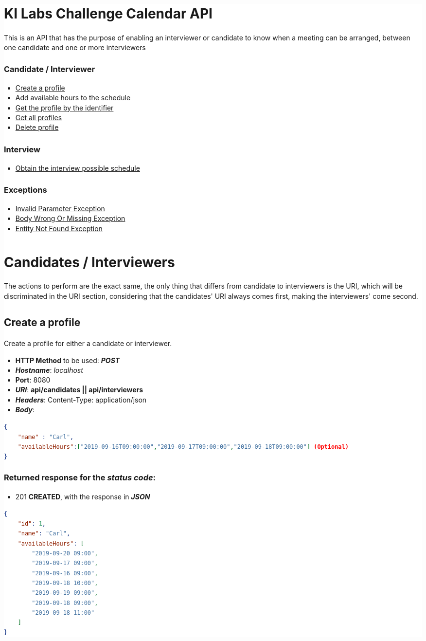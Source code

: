 # **KI Labs Challenge Calendar API**

This is an API that has the purpose of enabling an interviewer or candidate to know when a meeting can be arranged, between one candidate and one or more interviewers

### Candidate / Interviewer
   * [Create a profile](#signup)
   * [Add available hours to the schedule](#addavailablehours)
   * [Get the profile by the identifier](#getbyid)
   * [Get all profiles](#allprofiles)
   * [Delete profile](#deleteprofile)

### Interview
   * [Obtain the interview possible schedule](#interviewpossibleschedule)

### Exceptions
   * [Invalid Parameter Exception](#invalidparameterexception)
   * [Body Wrong Or Missing Exception](#bodywrongormissingexception)
   * [Entity Not Found Exception](#entitynotfoundexception)


# Candidates / Interviewers

The actions to perform are the exact same, the only thing that differs from candidate to interviewers is the URI, which will be discriminated in the URI section, considering that the candidates' URI always comes first, making the interviewers' come second.

## <a name='signup'></a> Create a profile

Create a profile for either a candidate or interviewer.
        
 * **HTTP Method** to be used: **_POST_**
 * **_Hostname_**: _localhost_
 * **Port**: 8080
 * **_URI_**: **api/candidates || api/interviewers**
 * **_Headers_**: Content-Type: application/json
 * **_Body_**: 

```json
{
    "name" : "Carl",
    "availableHours":["2019-09-16T09:00:00","2019-09-17T09:00:00","2019-09-18T09:00:00"] (Optional)
}
```
### Returned response for the **_status code_**:

 * 201 **CREATED**, with the response in **_JSON_**
```json
{
    "id": 1,
    "name": "Carl",
    "availableHours": [
        "2019-09-20 09:00",
        "2019-09-17 09:00",
        "2019-09-16 09:00",
        "2019-09-18 10:00",
        "2019-09-19 09:00",
        "2019-09-18 09:00",
        "2019-09-18 11:00"
    ]
}
```